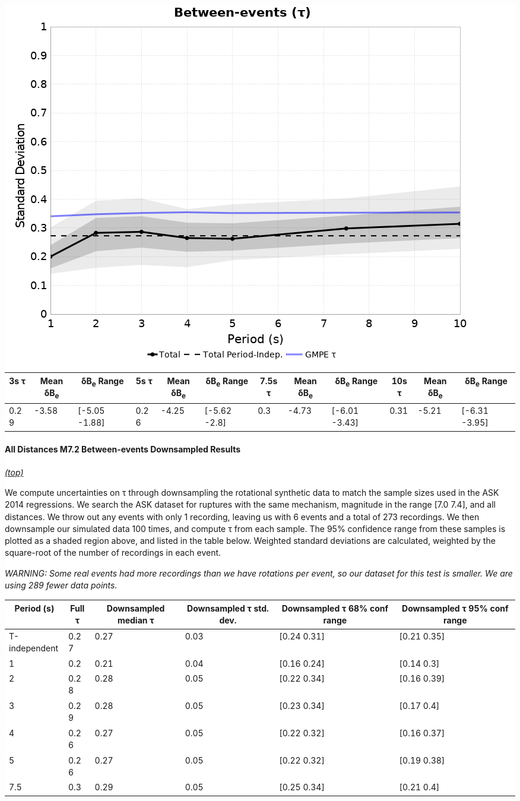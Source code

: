 ![Between-events Variability](resources/between_events_m7.2_std_dev.png)

| 3s &tau; | Mean &delta;B<sub>e</sub> | &delta;B<sub>e</sub> Range | 5s &tau; | Mean &delta;B<sub>e</sub> | &delta;B<sub>e</sub> Range | 7.5s &tau; | Mean &delta;B<sub>e</sub> | &delta;B<sub>e</sub> Range | 10s &tau; | Mean &delta;B<sub>e</sub> | &delta;B<sub>e</sub> Range |
|-----|-----|-----|-----|-----|-----|-----|-----|-----|-----|-----|-----|
| 0.29 | -3.58 | [-5.05 -1.88] | 0.26 | -4.25 | [-5.62 -2.8] | 0.3 | -4.73 | [-6.01 -3.43] | 0.31 | -5.21 | [-6.31 -3.95] |

#### All Distances M7.2 Between-events Downsampled Results
*[(top)](#table-of-contents)*

We compute uncertainties on &tau; through downsampling the rotational synthetic data to match the sample sizes used in the ASK 2014 regressions. We search the ASK dataset for ruptures with the same mechanism, magnitude in the range [7.0 7.4], and all distances. We throw out any events with only 1 recording, leaving us with 6 events and a total of 273 recordings. We then downsample our simulated data 100 times, and compute &tau; from each sample. The 95% confidence range from these samples is plotted as a shaded region above, and listed in the table below. Weighted standard deviations are calculated, weighted by the square-root of the number of recordings in each event.

*WARNING: Some real events had more recordings than we have rotations per event, so our dataset for this test is smaller. We are using 289 fewer data points.*

| Period (s) | Full &tau; | Downsampled median &tau; | Downsampled &tau; std. dev. | Downsampled &tau; 68% conf range | Downsampled &tau; 95% conf range |
|-----|-----|-----|-----|-----|-----|
| T-independent | 0.27 | 0.27 | 0.03 | [0.24 0.31] | [0.21 0.35] |
| 1 | 0.2 | 0.21 | 0.04 | [0.16 0.24] | [0.14 0.3] |
| 2 | 0.28 | 0.28 | 0.05 | [0.22 0.34] | [0.16 0.39] |
| 3 | 0.29 | 0.28 | 0.05 | [0.23 0.34] | [0.17 0.4] |
| 4 | 0.26 | 0.27 | 0.05 | [0.22 0.32] | [0.16 0.37] |
| 5 | 0.26 | 0.27 | 0.05 | [0.22 0.32] | [0.19 0.38] |
| 7.5 | 0.3 | 0.29 | 0.05 | [0.25 0.34] | [0.21 0.4] |